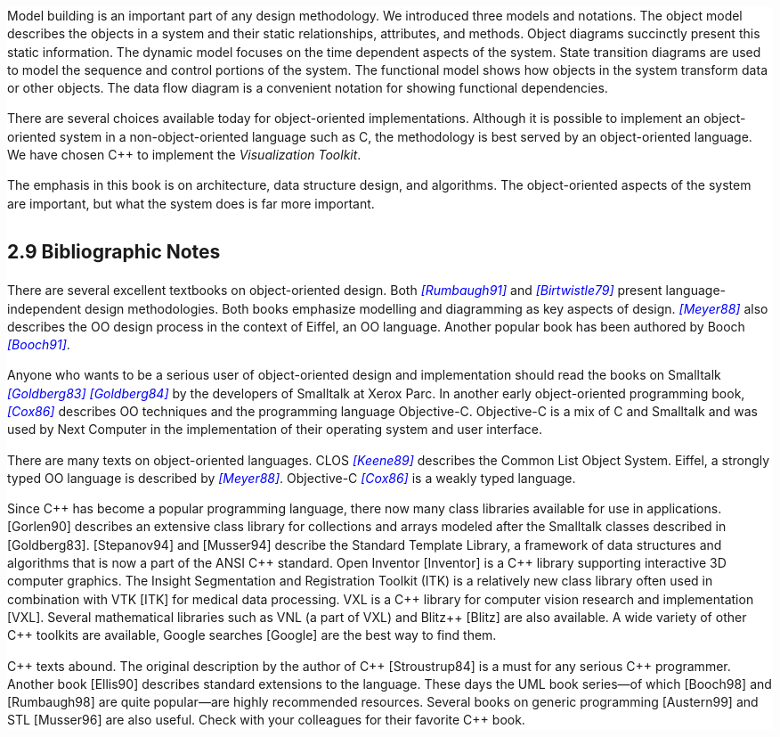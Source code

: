 Model building is an important part of any design methodology. We introduced three models and notations. The object model describes the objects in a system and their static relationships, attributes, and methods. Object diagrams succinctly present this static information. The dynamic model focuses on the time dependent aspects of the system. State transition diagrams are used to model the sequence and control portions of the system. The functional model shows how objects in the system transform data or other objects. The data flow diagram is a convenient notation for showing functional dependencies.

There are several choices available today for object-oriented implementations. Although it is possible to implement an object-oriented system in a non-object-oriented language such as C, the methodology is best served by an object-oriented language. We have chosen C++ to implement the *Visualization Toolkit*.

The emphasis in this book is on architecture, data structure design, and algorithms. The object-oriented aspects of the system are important, but what the system does is far more important.

## 2.9 Bibliographic Notes

There are several excellent textbooks on object-oriented design. Both <em style="color:blue;background-color:white">\[Rumbaugh91\]</em> and <em style="color:blue;background-color:white">\[Birtwistle79\]</em> present language-independent design methodologies. Both books emphasize modelling and diagramming as key aspects of design. <em style="color:blue;background-color:white">\[Meyer88\]</em> also describes the OO design process in the context of Eiffel, an OO language. Another popular book has been authored by Booch <em style="color:blue;background-color:white">\[Booch91\]</em>.

Anyone who wants to be a serious user of object-oriented design and implementation should read the books on Smalltalk <em style="color:blue;background-color:white">\[Goldberg83\]</em> <em style="color:blue;background-color:white">\[Goldberg84\]</em> by the developers of Smalltalk at Xerox Parc. In another early object-oriented programming book, <em style="color:blue;background-color:white">\[Cox86\]</em> describes OO techniques and the programming language Objective-C. Objective-C is a mix of C and Smalltalk and was used by Next Computer in the implementation of their operating system and user interface.

There are many texts on object-oriented languages. CLOS <em style="color:blue;background-color:white">\[Keene89\]</em> describes the Common List Object System. Eiffel, a strongly typed OO language is described by <em style="color:blue;background-color:white">\[Meyer88\]</em>. Objective-C <em style="color:blue;background-color:white">\[Cox86\]</em> is a weakly typed language.

Since C++ has become a popular programming language, there now many class libraries available for use in applications. [Gorlen90] describes an extensive class library for collections and arrays modeled after the Smalltalk classes described in [Goldberg83]. [Stepanov94] and [Musser94] describe the Standard Template Library, a framework of data structures and algorithms that is now a part of the ANSI C++ standard. Open Inventor [Inventor] is a C++ library supporting interactive 3D computer graphics. The Insight Segmentation and Registration Toolkit (ITK) is a relatively new class library often used in combination with VTK [ITK] for medical data processing. VXL is a C++ library for computer vision research and implementation [VXL]. Several mathematical libraries such as VNL (a part of VXL) and Blitz++ [Blitz] are also available. A wide variety of other C++ toolkits are available, Google searches [Google] are the best way to find them.

C++ texts abound. The original description by the author of C++ [Stroustrup84] is a must for any serious C++ programmer. Another book [Ellis90] describes standard extensions to the language. These days the UML book series—of which [Booch98] and [Rumbaugh98] are quite popular—are highly recommended resources. Several books on generic programming [Austern99] and STL [Musser96] are also useful. Check with your colleagues for their favorite C++ book.
